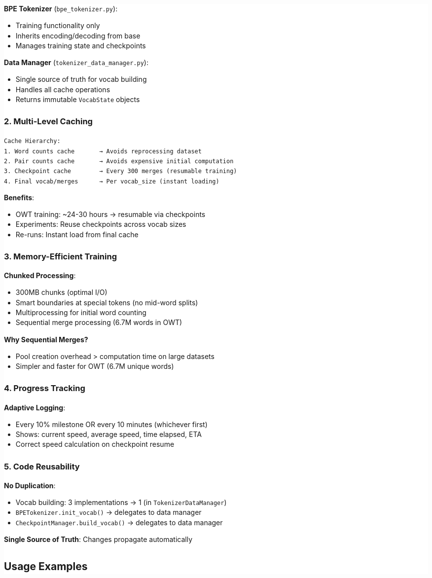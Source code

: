 **BPE Tokenizer** (`bpe_tokenizer.py`):
- Training functionality only
- Inherits encoding/decoding from base
- Manages training state and checkpoints

**Data Manager** (`tokenizer_data_manager.py`):
- Single source of truth for vocab building
- Handles all cache operations
- Returns immutable `VocabState` objects

### 2. Multi-Level Caching

```
Cache Hierarchy:
1. Word counts cache       → Avoids reprocessing dataset
2. Pair counts cache       → Avoids expensive initial computation
3. Checkpoint cache        → Every 300 merges (resumable training)
4. Final vocab/merges      → Per vocab_size (instant loading)
```

**Benefits**:
- OWT training: ~24-30 hours → resumable via checkpoints
- Experiments: Reuse checkpoints across vocab sizes
- Re-runs: Instant load from final cache

### 3. Memory-Efficient Training

**Chunked Processing**:
- 300MB chunks (optimal I/O)
- Smart boundaries at special tokens (no mid-word splits)
- Multiprocessing for initial word counting
- Sequential merge processing (6.7M words in OWT)

**Why Sequential Merges?**
- Pool creation overhead > computation time on large datasets
- Simpler and faster for OWT (6.7M unique words)

### 4. Progress Tracking

**Adaptive Logging**:
- Every 10% milestone OR every 10 minutes (whichever first)
- Shows: current speed, average speed, time elapsed, ETA
- Correct speed calculation on checkpoint resume

### 5. Code Reusability

**No Duplication**:
- Vocab building: 3 implementations → 1 (in `TokenizerDataManager`)
- `BPETokenizer.init_vocab()` → delegates to data manager
- `CheckpointManager.build_vocab()` → delegates to data manager

**Single Source of Truth**: Changes propagate automatically

## Usage Examples
